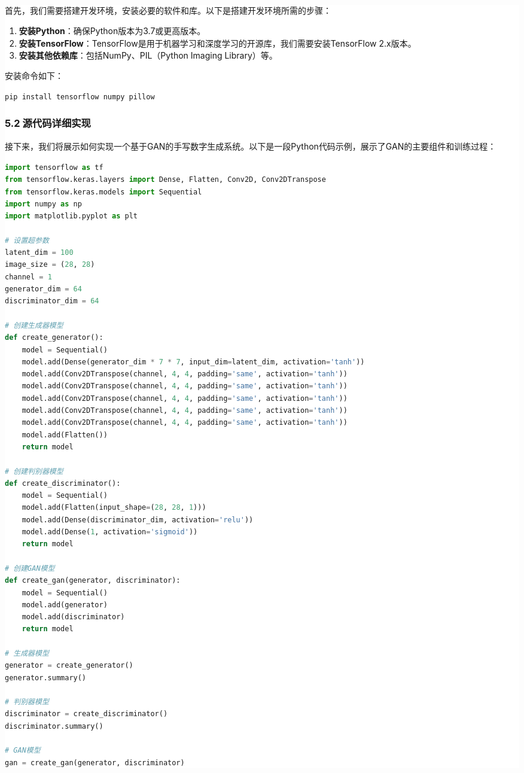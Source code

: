 首先，我们需要搭建开发环境，安装必要的软件和库。以下是搭建开发环境所需的步骤：

1. **安装Python**：确保Python版本为3.7或更高版本。
2. **安装TensorFlow**：TensorFlow是用于机器学习和深度学习的开源库，我们需要安装TensorFlow 2.x版本。
3. **安装其他依赖库**：包括NumPy、PIL（Python Imaging Library）等。

安装命令如下：
```
pip install tensorflow numpy pillow
```

### 5.2 源代码详细实现

接下来，我们将展示如何实现一个基于GAN的手写数字生成系统。以下是一段Python代码示例，展示了GAN的主要组件和训练过程：

```python
import tensorflow as tf
from tensorflow.keras.layers import Dense, Flatten, Conv2D, Conv2DTranspose
from tensorflow.keras.models import Sequential
import numpy as np
import matplotlib.pyplot as plt

# 设置超参数
latent_dim = 100
image_size = (28, 28)
channel = 1
generator_dim = 64
discriminator_dim = 64

# 创建生成器模型
def create_generator():
    model = Sequential()
    model.add(Dense(generator_dim * 7 * 7, input_dim=latent_dim, activation='tanh'))
    model.add(Conv2DTranspose(channel, 4, 4, padding='same', activation='tanh'))
    model.add(Conv2DTranspose(channel, 4, 4, padding='same', activation='tanh'))
    model.add(Conv2DTranspose(channel, 4, 4, padding='same', activation='tanh'))
    model.add(Conv2DTranspose(channel, 4, 4, padding='same', activation='tanh'))
    model.add(Conv2DTranspose(channel, 4, 4, padding='same', activation='tanh'))
    model.add(Flatten())
    return model

# 创建判别器模型
def create_discriminator():
    model = Sequential()
    model.add(Flatten(input_shape=(28, 28, 1)))
    model.add(Dense(discriminator_dim, activation='relu'))
    model.add(Dense(1, activation='sigmoid'))
    return model

# 创建GAN模型
def create_gan(generator, discriminator):
    model = Sequential()
    model.add(generator)
    model.add(discriminator)
    return model

# 生成器模型
generator = create_generator()
generator.summary()

# 判别器模型
discriminator = create_discriminator()
discriminator.summary()

# GAN模型
gan = create_gan(generator, discriminator)
```